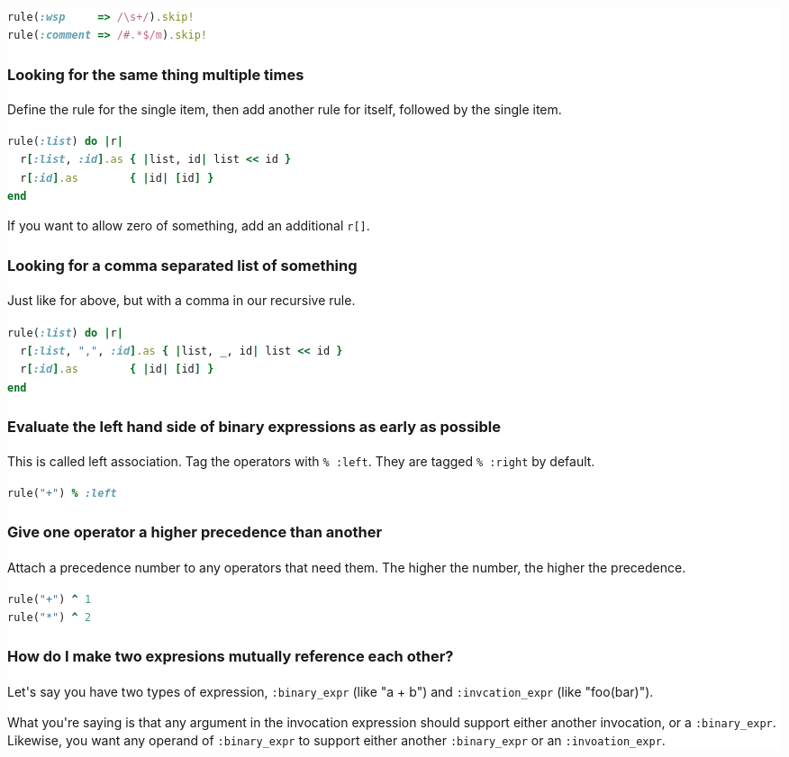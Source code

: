 ``` ruby
rule(:wsp     => /\s+/).skip!
rule(:comment => /#.*$/m).skip!
```

### Looking for the same thing multiple times

Define the rule for the single item, then add another rule for itself, followed by the single item.

``` ruby
rule(:list) do |r|
  r[:list, :id].as { |list, id| list << id }
  r[:id].as        { |id| [id] }
end
```

If you want to allow zero of something, add an additional `r[]`.

### Looking for a comma separated list of something

Just like for above, but with a comma in our recursive rule.

``` ruby
rule(:list) do |r|
  r[:list, ",", :id].as { |list, _, id| list << id }
  r[:id].as        { |id| [id] }
end
```

### Evaluate the left hand side of binary expressions as early as possible

This is called left association. Tag the operators with `% :left`.  They are tagged `% :right` by default.

``` ruby
rule("+") % :left
```

### Give one operator a higher precedence than another

Attach a precedence number to any operators that need them. The higher the number, the higher the precedence.

``` ruby
rule("+") ^ 1
rule("*") ^ 2
```

### How do I make two expresions mutually reference each other?

Let's say you have two types of expression, `:binary_expr` (like "a + b") and `:invcation_expr` (like "foo(bar)").

What you're saying is that any argument in the invocation expression should support either another invocation, or
a `:binary_expr`.  Likewise, you want any operand of `:binary_expr` to support either another `:binary_expr` or
an `:invoation_expr`.
